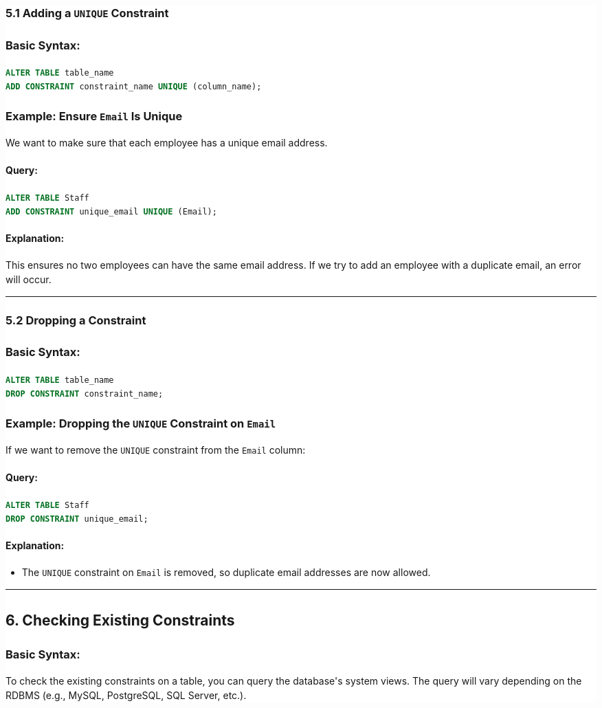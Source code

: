 ### 5.1 Adding a `UNIQUE` Constraint

### Basic Syntax:
```sql
ALTER TABLE table_name
ADD CONSTRAINT constraint_name UNIQUE (column_name);
```

### Example: Ensure `Email` Is Unique
We want to make sure that each employee has a unique email address.

#### Query:
```sql
ALTER TABLE Staff
ADD CONSTRAINT unique_email UNIQUE (Email);
```

#### Explanation:
This ensures no two employees can have the same email address. If we try to add an employee with a duplicate email, an error will occur.

---

### 5.2 Dropping a Constraint

### Basic Syntax:
```sql
ALTER TABLE table_name
DROP CONSTRAINT constraint_name;
```

### Example: Dropping the `UNIQUE` Constraint on `Email`
If we want to remove the `UNIQUE` constraint from the `Email` column:

#### Query:
```sql
ALTER TABLE Staff
DROP CONSTRAINT unique_email;
```

#### Explanation:
- The `UNIQUE` constraint on `Email` is removed, so duplicate email addresses are now allowed.

---

## 6. Checking Existing Constraints

### Basic Syntax:
To check the existing constraints on a table, you can query the database's system views. The query will vary depending on the RDBMS (e.g., MySQL, PostgreSQL, SQL Server, etc.).
